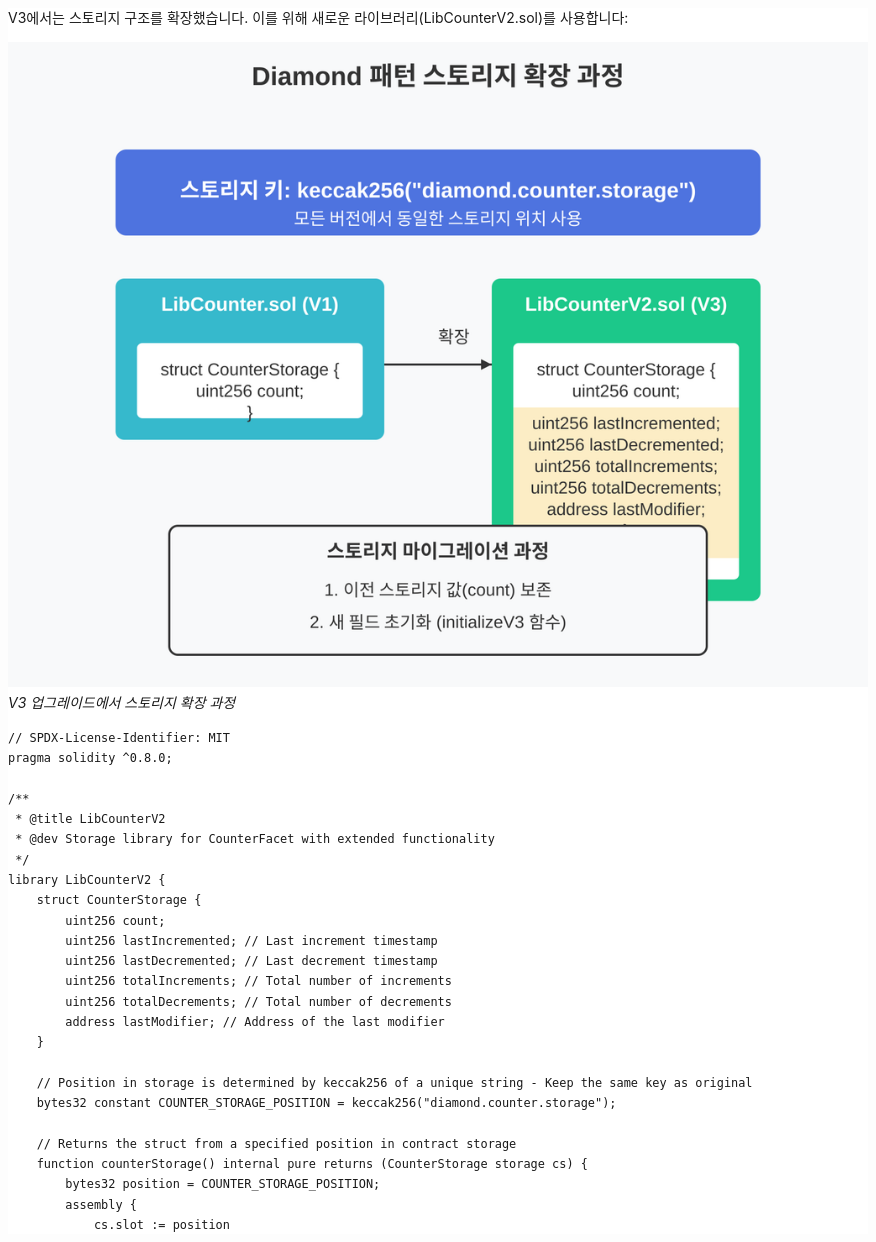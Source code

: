 V3에서는 스토리지 구조를 확장했습니다. 이를 위해 새로운 라이브러리(LibCounterV2.sol)를 사용합니다:

![스토리지 확장 과정](/assets/post/2025-03-17-erc-2535-diamond-implementation/storage_extension.svg)
*V3 업그레이드에서 스토리지 확장 과정*

```solidity
// SPDX-License-Identifier: MIT
pragma solidity ^0.8.0;

/**
 * @title LibCounterV2
 * @dev Storage library for CounterFacet with extended functionality
 */
library LibCounterV2 {
    struct CounterStorage {
        uint256 count;
        uint256 lastIncremented; // Last increment timestamp
        uint256 lastDecremented; // Last decrement timestamp
        uint256 totalIncrements; // Total number of increments
        uint256 totalDecrements; // Total number of decrements
        address lastModifier; // Address of the last modifier
    }

    // Position in storage is determined by keccak256 of a unique string - Keep the same key as original
    bytes32 constant COUNTER_STORAGE_POSITION = keccak256("diamond.counter.storage");

    // Returns the struct from a specified position in contract storage
    function counterStorage() internal pure returns (CounterStorage storage cs) {
        bytes32 position = COUNTER_STORAGE_POSITION;
        assembly {
            cs.slot := position
```